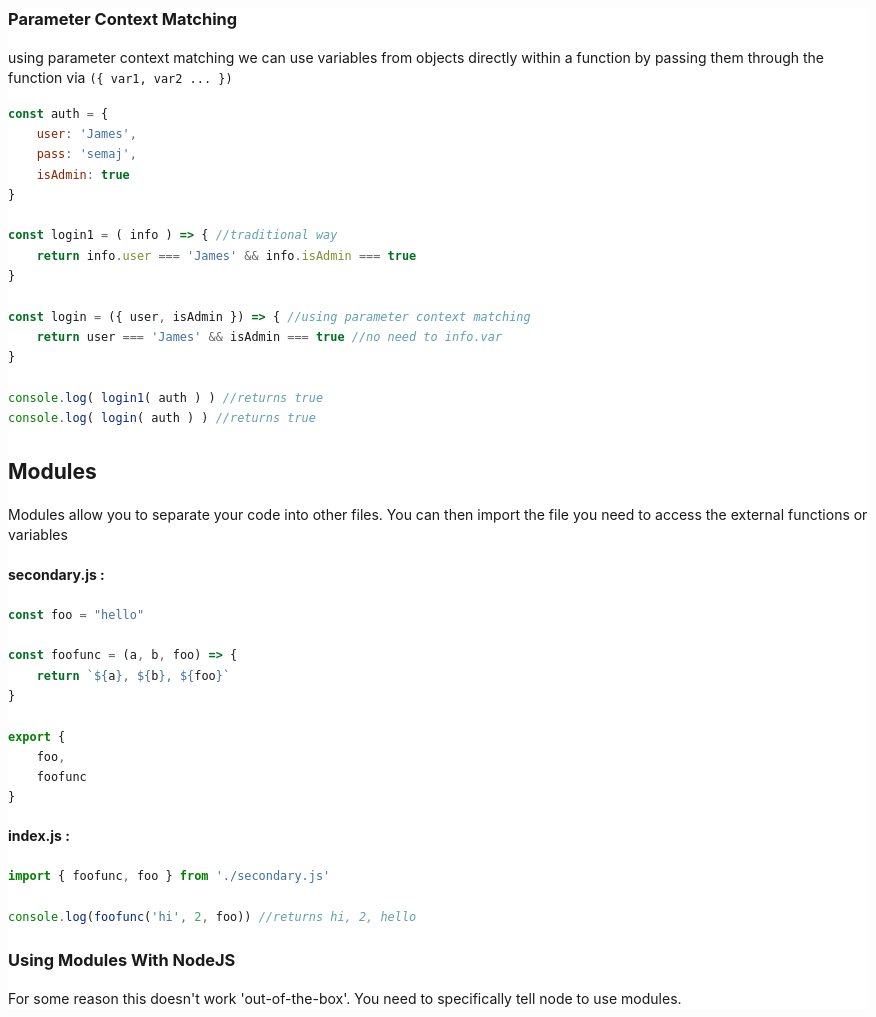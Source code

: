 ```js
```

### Parameter Context Matching
using parameter context matching we can use variables from objects directly within a function by passing them through the function via `({ var1, var2 ... })`

```js
const auth = {
    user: 'James',
    pass: 'semaj',
    isAdmin: true
}

const login1 = ( info ) => { //traditional way
    return info.user === 'James' && info.isAdmin === true
}

const login = ({ user, isAdmin }) => { //using parameter context matching
    return user === 'James' && isAdmin === true //no need to info.var
}

console.log( login1( auth ) ) //returns true
console.log( login( auth ) ) //returns true
```

## Modules
Modules allow you to separate your code into other files. You can then import the file you need to access the external functions or variables

#### secondary.js :
```js
const foo = "hello"

const foofunc = (a, b, foo) => {
    return `${a}, ${b}, ${foo}`
}

export {
    foo,
    foofunc
}
```

#### index.js :
```js
import { foofunc, foo } from './secondary.js'

console.log(foofunc('hi', 2, foo)) //returns hi, 2, hello
```

### Using Modules With NodeJS
For some reason this doesn't work 'out-of-the-box'. You need to specifically tell node to use modules.
